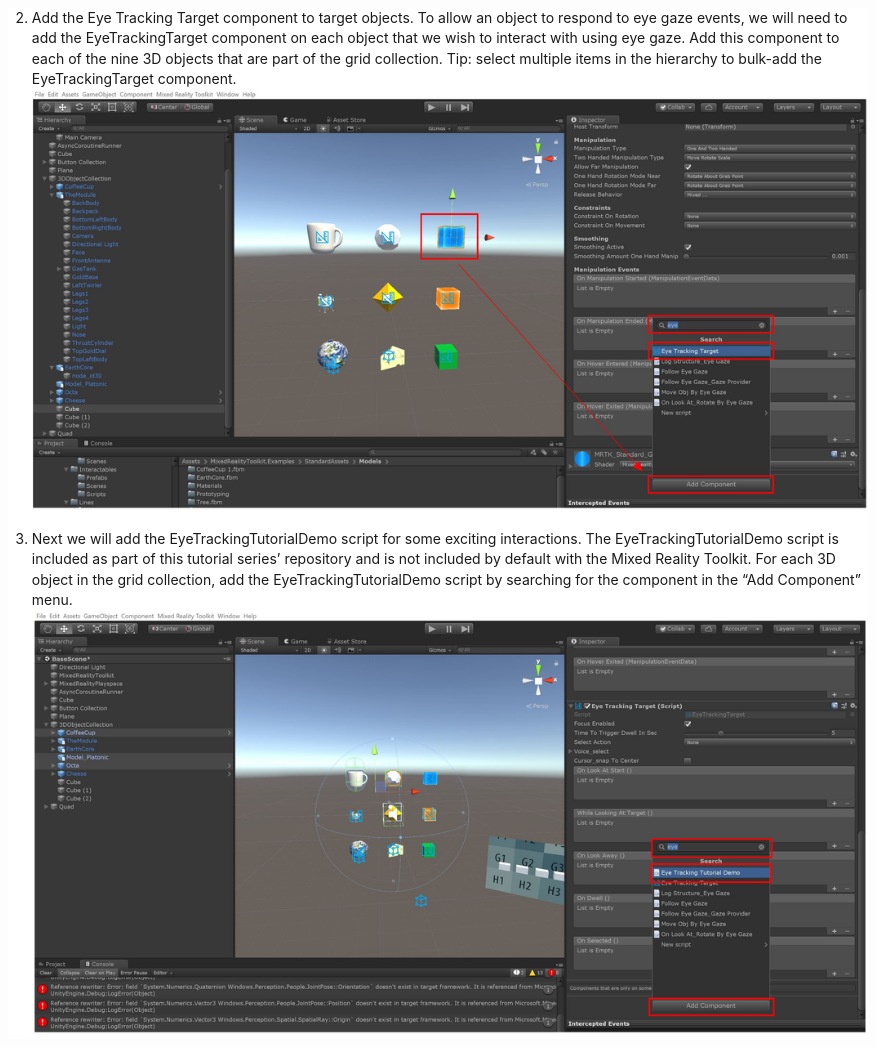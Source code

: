 2. Add the Eye Tracking Target component to target objects. To allow an object to respond to eye gaze events, we will need to add the EyeTrackingTarget component on each object that we wish to interact with using eye gaze. Add this component to each of the nine 3D objects that are part of the grid collection. Tip: select multiple items in the hierarchy to bulk-add the EyeTrackingTarget component.
    ![Lesson5 Chapter3 Step2](images/Lesson5Chapter3Step2.JPG)

3. Next we will add the EyeTrackingTutorialDemo script for some exciting interactions. The EyeTrackingTutorialDemo script is included as part of this tutorial series’ repository and is not included by default with the Mixed Reality Toolkit. For each 3D object in the grid collection, add the EyeTrackingTutorialDemo script by searching for the component in the “Add Component” menu.
   ![Lesson5 Chapter3 Step3](images/Lesson5Chapter3Step3.JPG)
